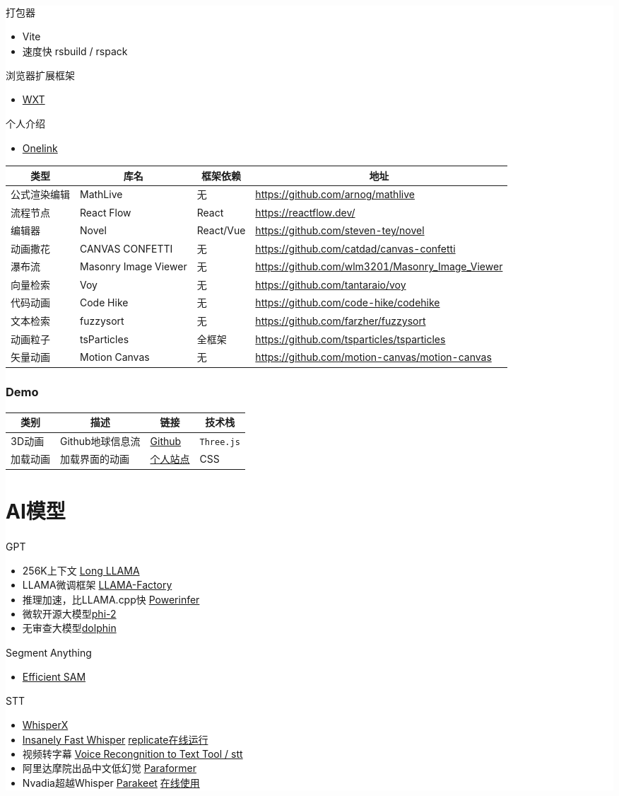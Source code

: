 打包器
- Vite
- 速度快 rsbuild / rspack

浏览器扩展框架
- [WXT](https://wxt.dev/)

个人介绍
- [Onelink](https://vercel.com/new/templates/nuxt/onelink)


| 类型     | 库名                   | 框架依赖      | 地址                                              |
| ------ | -------------------- | --------- | ----------------------------------------------- |
| 公式渲染编辑 | MathLive             | 无         | https://github.com/arnog/mathlive               |
| 流程节点   | React Flow           | React     | https://reactflow.dev/                          |
| 编辑器    | Novel                | React/Vue | https://github.com/steven-tey/novel             |
| 动画撒花   | CANVAS CONFETTI      | 无         | https://github.com/catdad/canvas-confetti       |
| 瀑布流    | Masonry Image Viewer | 无         | https://github.com/wlm3201/Masonry_Image_Viewer |
| 向量检索   | Voy                  | 无         | https://github.com/tantaraio/voy                |
| 代码动画   | Code Hike            | 无         | https://github.com/code-hike/codehike           |
| 文本检索   | fuzzysort            | 无         | https://github.com/farzher/fuzzysort            |
| 动画粒子   | tsParticles          | 全框架       | https://github.com/tsparticles/tsparticles      |
| 矢量动画   | Motion Canvas        | 无         | https://github.com/motion-canvas/motion-canvas  |

### Demo

| 类别   | 描述          | 链接                                                        | 技术栈        |
| ---- | ----------- | --------------------------------------------------------- | ---------- |
| 3D动画 | Github地球信息流 | [Github](https://github.com/janarosmonaliev/github-globe) | `Three.js` |
| 加载动画 | 加载界面的动画     | [个人站点](https://css-loaders.com/)                          | CSS        |

# AI模型

GPT
- 256K上下文 [Long LLAMA](https://github.com/CStanKonrad/long_llama)
- LLAMA微调框架 [LLAMA-Factory](https://github.com/hiyouga/LLaMA-Factory)
- 推理加速，比LLAMA.cpp快 [Powerinfer](https://github.com/SJTU-IPADS/PowerInfer)
- 微软开源大模型[phi-2](https://huggingface.co/microsoft/phi-2)
- 无审查大模型[dolphin](https://huggingface.co/cognitivecomputations/dolphin-2.5-mixtral-8x7b)

Segment Anything
- [Efficient SAM](https://yformer.github.io/efficient-sam/)

STT
- [WhisperX](https://github.com/m-bain/whisperX)
- [Insanely Fast Whisper](https://github.com/chenxwh/insanely-fast-whisper) [replicate在线运行](https://replicate.com/vaibhavs10/incredibly-fast-whisper)
- 视频转字幕 [Voice Recongnition to Text Tool / stt](https://github.com/jianchang512/stt)
- 阿里达摩院出品中文低幻觉 [Paraformer](https://twitter.com/hylarucoder/status/1739494196921483663)
- Nvadia超越Whisper [Parakeet](https://huggingface.co/nvidia/parakeet-tdt-1.1b) [在线使用](https://huggingface.co/spaces/nvidia/parakeet-tdt-1.1b)

